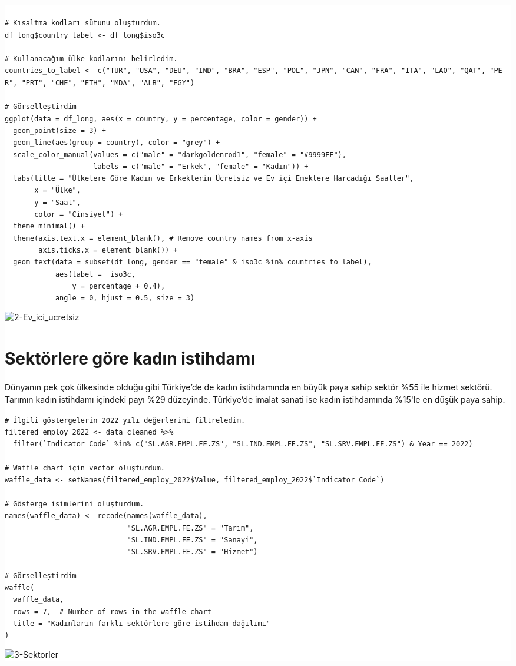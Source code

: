 ```

# Kısaltma kodları sütunu oluşturdum.
df_long$country_label <- df_long$iso3c

# Kullanacağım ülke kodlarını belirledim.
countries_to_label <- c("TUR", "USA", "DEU", "IND", "BRA", "ESP", "POL", "JPN", "CAN", "FRA", "ITA", "LAO", "QAT", "PER", "PRT", "CHE", "ETH", "MDA", "ALB", "EGY")

# Görselleştirdim
ggplot(data = df_long, aes(x = country, y = percentage, color = gender)) +
  geom_point(size = 3) +
  geom_line(aes(group = country), color = "grey") +
  scale_color_manual(values = c("male" = "darkgoldenrod1", "female" = "#9999FF"), 
                     labels = c("male" = "Erkek", "female" = "Kadın")) +
  labs(title = "Ülkelere Göre Kadın ve Erkeklerin Ücretsiz ve Ev içi Emeklere Harcadığı Saatler",
       x = "Ülke",
       y = "Saat",
       color = "Cinsiyet") +
  theme_minimal() +
  theme(axis.text.x = element_blank(), # Remove country names from x-axis
        axis.ticks.x = element_blank()) +
  geom_text(data = subset(df_long, gender == "female" & iso3c %in% countries_to_label),
            aes(label =  iso3c, 
                y = percentage + 0.4),
            angle = 0, hjust = 0.5, size = 3)

```

![2-Ev_ici_ucretsiz](https://github.com/MaykothePsycho/istihdamda_kadin_erkek_esitsizligi/assets/121159197/e57167ca-5be6-4e4d-91c7-3332534234cc)


# Sektörlere göre kadın istihdamı

Dünyanın pek çok ülkesinde olduğu gibi Türkiye’de de kadın istihdamında en büyük
paya sahip sektör %55 ile hizmet sektörü. Tarımın kadın istihdamı içindeki payı %29
düzeyinde. Türkiye’de imalat sanati ise kadın istihdamında %15'le en düşük paya sahip.

```
# İlgili göstergelerin 2022 yılı değerlerini filtreledim. 
filtered_employ_2022 <- data_cleaned %>%
  filter(`Indicator Code` %in% c("SL.AGR.EMPL.FE.ZS", "SL.IND.EMPL.FE.ZS", "SL.SRV.EMPL.FE.ZS") & Year == 2022)

# Waffle chart için vector oluşturdum.
waffle_data <- setNames(filtered_employ_2022$Value, filtered_employ_2022$`Indicator Code`)

# Gösterge isimlerini oluşturdum.
names(waffle_data) <- recode(names(waffle_data),
                             "SL.AGR.EMPL.FE.ZS" = "Tarım",
                             "SL.IND.EMPL.FE.ZS" = "Sanayi",
                             "SL.SRV.EMPL.FE.ZS" = "Hizmet")

# Görselleştirdim
waffle(
  waffle_data,
  rows = 7,  # Number of rows in the waffle chart
  title = "Kadınların farklı sektörlere göre istihdam dağılımı"
)
```
![3-Sektorler](https://github.com/MaykothePsycho/istihdamda_kadin_erkek_esitsizligi/assets/121159197/135a53fb-dda3-417e-9227-6b2e2eb85af7)
